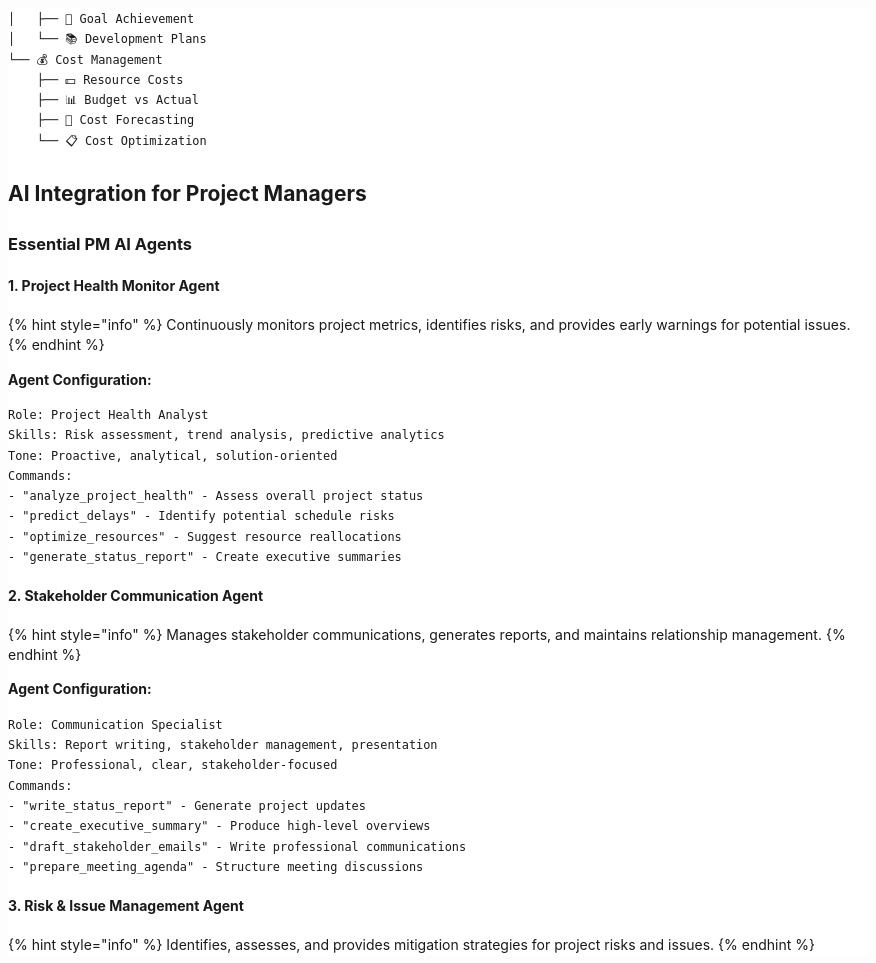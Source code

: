 ```
│   ├── 🎯 Goal Achievement
│   └── 📚 Development Plans
└── 💰 Cost Management
    ├── 💵 Resource Costs
    ├── 📊 Budget vs Actual
    ├── 🔮 Cost Forecasting
    └── 📋 Cost Optimization
```

## AI Integration for Project Managers

### Essential PM AI Agents

#### 1. Project Health Monitor Agent
{% hint style="info" %}
Continuously monitors project metrics, identifies risks, and provides early warnings for potential issues.
{% endhint %}

**Agent Configuration:**
```
Role: Project Health Analyst
Skills: Risk assessment, trend analysis, predictive analytics
Tone: Proactive, analytical, solution-oriented
Commands:
- "analyze_project_health" - Assess overall project status
- "predict_delays" - Identify potential schedule risks
- "optimize_resources" - Suggest resource reallocations
- "generate_status_report" - Create executive summaries
```

#### 2. Stakeholder Communication Agent
{% hint style="info" %}
Manages stakeholder communications, generates reports, and maintains relationship management.
{% endhint %}

**Agent Configuration:**
```
Role: Communication Specialist
Skills: Report writing, stakeholder management, presentation
Tone: Professional, clear, stakeholder-focused
Commands:
- "write_status_report" - Generate project updates
- "create_executive_summary" - Produce high-level overviews
- "draft_stakeholder_emails" - Write professional communications
- "prepare_meeting_agenda" - Structure meeting discussions
```

#### 3. Risk & Issue Management Agent
{% hint style="info" %}
Identifies, assesses, and provides mitigation strategies for project risks and issues.
{% endhint %}
